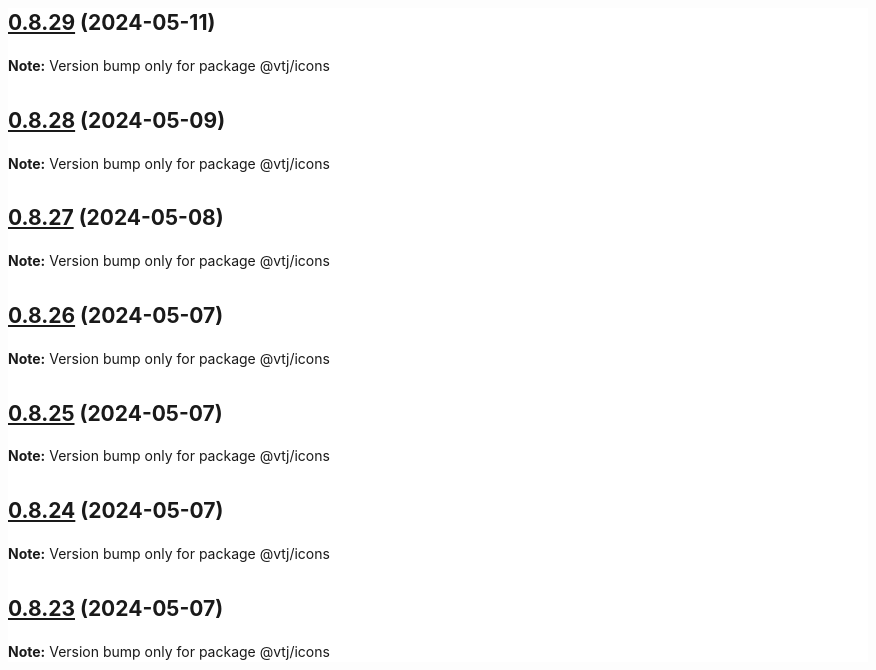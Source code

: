 



## [0.8.29](https://gitee.com/newgateway/vtj/compare/@vtj/icons@0.8.28...@vtj/icons@0.8.29) (2024-05-11)

**Note:** Version bump only for package @vtj/icons





## [0.8.28](https://gitee.com/newgateway/vtj/compare/@vtj/icons@0.8.27...@vtj/icons@0.8.28) (2024-05-09)

**Note:** Version bump only for package @vtj/icons





## [0.8.27](https://gitee.com/newgateway/vtj/compare/@vtj/icons@0.8.26...@vtj/icons@0.8.27) (2024-05-08)

**Note:** Version bump only for package @vtj/icons





## [0.8.26](https://gitee.com/newgateway/vtj/compare/@vtj/icons@0.8.25...@vtj/icons@0.8.26) (2024-05-07)

**Note:** Version bump only for package @vtj/icons





## [0.8.25](https://gitee.com/newgateway/vtj/compare/@vtj/icons@0.8.24...@vtj/icons@0.8.25) (2024-05-07)

**Note:** Version bump only for package @vtj/icons





## [0.8.24](https://gitee.com/newgateway/vtj/compare/@vtj/icons@0.8.23...@vtj/icons@0.8.24) (2024-05-07)

**Note:** Version bump only for package @vtj/icons





## [0.8.23](https://gitee.com/newgateway/vtj/compare/@vtj/icons@0.8.22...@vtj/icons@0.8.23) (2024-05-07)

**Note:** Version bump only for package @vtj/icons
